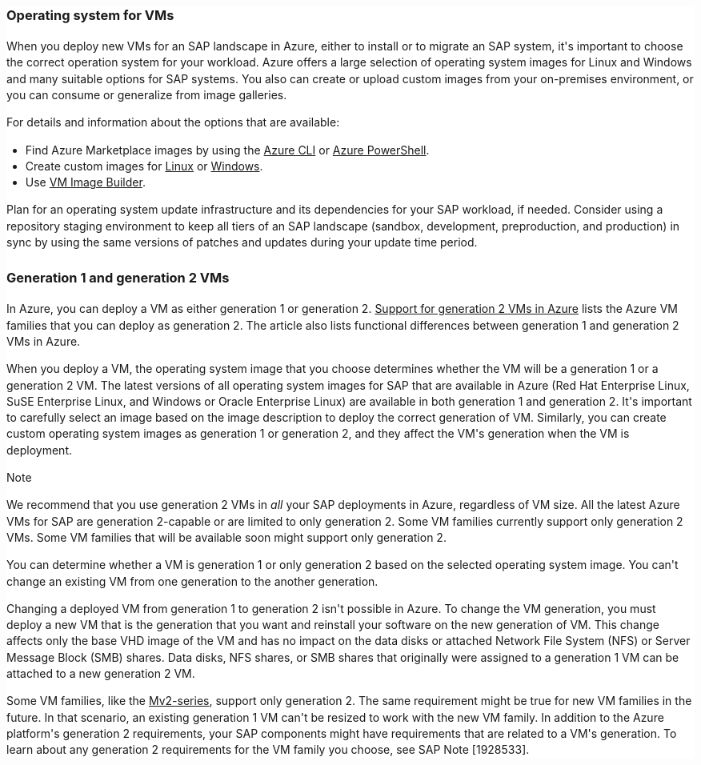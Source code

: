 ### Operating system for VMs

When you deploy new VMs for an SAP landscape in Azure, either to install or to migrate an SAP system, it's important to choose the correct operation system for your workload. Azure offers a large selection of operating system images for Linux and Windows and many suitable options for SAP systems. You also can create or upload custom images from your on-premises environment, or you can consume or generalize from image galleries.

For details and information about the options that are available:

- Find Azure Marketplace images by using the [Azure CLI](/azure/virtual-machines/linux/cli-ps-findimage) or [Azure PowerShell](/azure/virtual-machines/windows/cli-ps-findimage).
- Create custom images  for [Linux](/azure/virtual-machines/linux/imaging) or [Windows](/azure/virtual-machines/windows/prepare-for-upload-vhd-image).
- Use [VM Image Builder](/azure/virtual-machines/image-builder-overview).

Plan for an operating system update infrastructure and its dependencies for your SAP workload, if needed. Consider using a repository staging environment to keep all tiers of an SAP landscape (sandbox, development, preproduction, and production) in sync by using the same versions of patches and updates during your update time period.

### Generation 1 and generation 2 VMs

In Azure, you can deploy a VM as either generation 1 or generation 2. [Support for generation 2 VMs in Azure](/azure/virtual-machines/generation-2) lists the Azure VM families that you can deploy as generation 2. The article also lists functional differences between generation 1 and generation 2 VMs in Azure.

When you deploy a VM, the operating system image that you choose determines whether the VM will be a generation 1 or a generation 2 VM. The latest versions of all operating system images for SAP that are available in Azure (Red Hat Enterprise Linux, SuSE Enterprise Linux, and Windows or Oracle Enterprise Linux) are available in both generation 1 and generation 2. It's important to carefully select an image based on the image description to deploy the correct generation of VM. Similarly, you can create custom operating system images as generation 1 or generation 2, and they affect the VM's generation when the VM is deployment.  

> [!NOTE]
> We recommend that you use generation 2 VMs in *all* your SAP deployments in Azure, regardless of VM size. All the latest Azure VMs for SAP are generation 2-capable or are limited to only generation 2. Some VM families currently support only generation 2 VMs. Some VM families that will be available soon might support only generation 2.
>
> You can determine whether a VM is generation 1 or only generation 2 based on the selected operating system image. You can't change an existing VM from one generation to the another generation.  

Changing a deployed VM from generation 1 to generation 2 isn't possible in Azure. To change the VM generation, you must deploy a new VM that is the generation that you want and reinstall your software on the new generation of VM. This change affects only the base VHD image of the VM and has no impact on the data disks or attached Network File System (NFS) or Server Message Block (SMB) shares. Data disks, NFS shares, or SMB shares that originally were assigned to a generation 1 VM can be attached to a new generation 2 VM.

Some VM families, like the [Mv2-series](/azure/virtual-machines/mv2-series), support only generation 2. The same requirement might be true for new VM families in the future. In that scenario, an existing generation 1 VM can't be resized to work with the new VM family. In addition to the Azure platform's generation 2 requirements, your SAP components might have requirements that are related to a VM's generation. To learn about any generation 2 requirements for the VM family you choose, see SAP Note [1928533].
